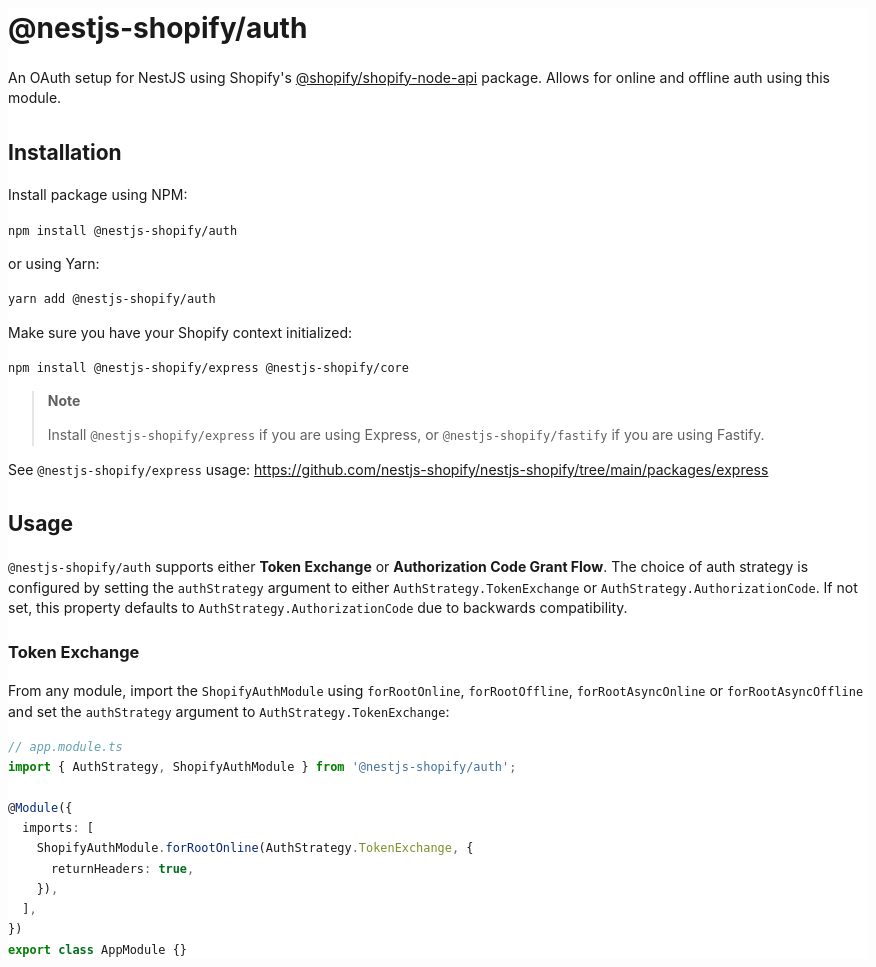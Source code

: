 # @nestjs-shopify/auth

An OAuth setup for NestJS using Shopify's [@shopify/shopify-node-api](https://github.com/Shopify/shopify-node-api) package. Allows for online and offline auth using this module.

## Installation

Install package using NPM:

```
npm install @nestjs-shopify/auth
```

or using Yarn:

```
yarn add @nestjs-shopify/auth
```

Make sure you have your Shopify context initialized:

```
npm install @nestjs-shopify/express @nestjs-shopify/core
```

> **Note**
>
> Install `@nestjs-shopify/express` if you are using Express, or `@nestjs-shopify/fastify` if you are using Fastify.

See `@nestjs-shopify/express` usage: https://github.com/nestjs-shopify/nestjs-shopify/tree/main/packages/express

## Usage

`@nestjs-shopify/auth` supports either **Token Exchange** or **Authorization Code Grant Flow**.
The choice of auth strategy is configured by setting the `authStrategy` argument to either `AuthStrategy.TokenExchange` or `AuthStrategy.AuthorizationCode`. If not set, this property defaults to `AuthStrategy.AuthorizationCode` due to backwards compatibility.

### Token Exchange

From any module, import the `ShopifyAuthModule` using `forRootOnline`, `forRootOffline`, `forRootAsyncOnline` or `forRootAsyncOffline` and set the `authStrategy` argument to `AuthStrategy.TokenExchange`:

```ts
// app.module.ts
import { AuthStrategy, ShopifyAuthModule } from '@nestjs-shopify/auth';

@Module({
  imports: [
    ShopifyAuthModule.forRootOnline(AuthStrategy.TokenExchange, {
      returnHeaders: true,
    }),
  ],
})
export class AppModule {}
```
